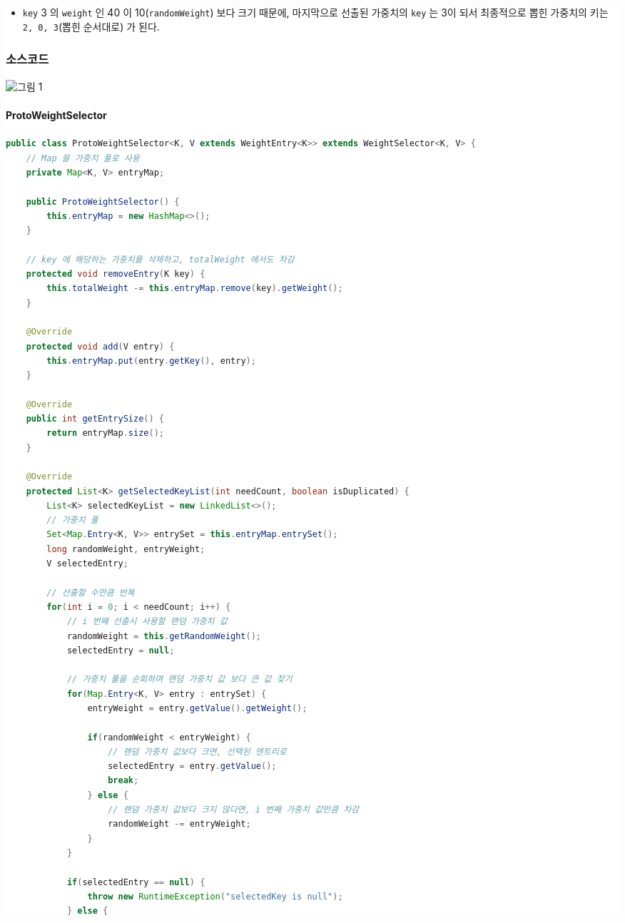 - `key` 3 의 `weight` 인 40 이 10(`randomWeight`) 보다 크기 때문에, 마지막으로 선출된 가중치의 `key` 는 3이 되서 최종적으로 뽑힌 가중치의 키는 `2, 0, 3`(뽑힌 순서대로) 가 된다.

### 소스코드

![그림 1]({{site.baseurl}}/img/algorithm/practice_randomweightselector_1.png)

#### ProtoWeightSelector

```java
public class ProtoWeightSelector<K, V extends WeightEntry<K>> extends WeightSelector<K, V> {
    // Map 을 가중치 풀로 사용
    private Map<K, V> entryMap;

    public ProtoWeightSelector() {
        this.entryMap = new HashMap<>();
    }

    // key 에 해당하는 가중치를 삭제하고, totalWeight 에서도 차감
    protected void removeEntry(K key) {
        this.totalWeight -= this.entryMap.remove(key).getWeight();
    }

    @Override
    protected void add(V entry) {
        this.entryMap.put(entry.getKey(), entry);
    }

    @Override
    public int getEntrySize() {
        return entryMap.size();
    }

    @Override
    protected List<K> getSelectedKeyList(int needCount, boolean isDuplicated) {
        List<K> selectedKeyList = new LinkedList<>();
        // 가중치 풀
        Set<Map.Entry<K, V>> entrySet = this.entryMap.entrySet();
        long randomWeight, entryWeight;
        V selectedEntry;

        // 선출할 수만큼 반복
        for(int i = 0; i < needCount; i++) {
            // i 번째 선출시 사용할 랜덤 가중치 값
            randomWeight = this.getRandomWeight();
            selectedEntry = null;

            // 가중치 풀을 순회하며 랜덤 가중치 값 보다 큰 값 찾기
            for(Map.Entry<K, V> entry : entrySet) {
                entryWeight = entry.getValue().getWeight();

                if(randomWeight < entryWeight) {
                    // 랜덤 가중치 값보다 크면, 선택된 엔트리로
                    selectedEntry = entry.getValue();
                    break;
                } else {
                    // 랜덤 가중치 값보다 크지 않다면, i 번째 가중치 값만큼 차감
                    randomWeight -= entryWeight;
                }
            }

            if(selectedEntry == null) {
                throw new RuntimeException("selectedKey is null");
            } else {
```